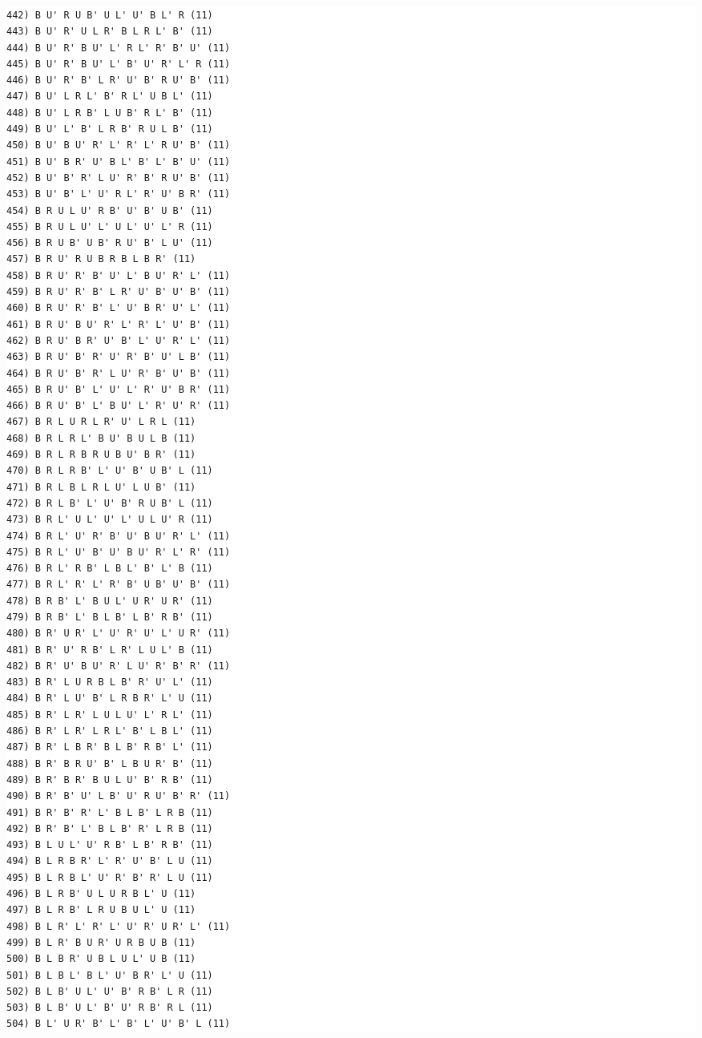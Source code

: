 ```
442) B U' R U B' U L' U' B L' R (11)
443) B U' R' U L R' B L R L' B' (11)
444) B U' R' B U' L' R L' R' B' U' (11)
445) B U' R' B U' L' B' U' R' L' R (11)
446) B U' R' B' L R' U' B' R U' B' (11)
447) B U' L R L' B' R L' U B L' (11)
448) B U' L R B' L U B' R L' B' (11)
449) B U' L' B' L R B' R U L B' (11)
450) B U' B U' R' L' R' L' R U' B' (11)
451) B U' B R' U' B L' B' L' B' U' (11)
452) B U' B' R' L U' R' B' R U' B' (11)
453) B U' B' L' U' R L' R' U' B R' (11)
454) B R U L U' R B' U' B' U B' (11)
455) B R U L U' L' U L' U' L' R (11)
456) B R U B' U B' R U' B' L U' (11)
457) B R U' R U B R B L B R' (11)
458) B R U' R' B' U' L' B U' R' L' (11)
459) B R U' R' B' L R' U' B' U' B' (11)
460) B R U' R' B' L' U' B R' U' L' (11)
461) B R U' B U' R' L' R' L' U' B' (11)
462) B R U' B R' U' B' L' U' R' L' (11)
463) B R U' B' R' U' R' B' U' L B' (11)
464) B R U' B' R' L U' R' B' U' B' (11)
465) B R U' B' L' U' L' R' U' B R' (11)
466) B R U' B' L' B U' L' R' U' R' (11)
467) B R L U R L R' U' L R L (11)
468) B R L R L' B U' B U L B (11)
469) B R L R B R U B U' B R' (11)
470) B R L R B' L' U' B' U B' L (11)
471) B R L B L R L U' L U B' (11)
472) B R L B' L' U' B' R U B' L (11)
473) B R L' U L' U' L' U L U' R (11)
474) B R L' U' R' B' U' B U' R' L' (11)
475) B R L' U' B' U' B U' R' L' R' (11)
476) B R L' R B' L B L' B' L' B (11)
477) B R L' R' L' R' B' U B' U' B' (11)
478) B R B' L' B U L' U R' U R' (11)
479) B R B' L' B L B' L B' R B' (11)
480) B R' U R' L' U' R' U' L' U R' (11)
481) B R' U' R B' L R' L U L' B (11)
482) B R' U' B U' R' L U' R' B' R' (11)
483) B R' L U R B L B' R' U' L' (11)
484) B R' L U' B' L R B R' L' U (11)
485) B R' L R' L U L U' L' R L' (11)
486) B R' L R' L R L' B' L B L' (11)
487) B R' L B R' B L B' R B' L' (11)
488) B R' B R U' B' L B U R' B' (11)
489) B R' B R' B U L U' B' R B' (11)
490) B R' B' U' L B' U' R U' B' R' (11)
491) B R' B' R' L' B L B' L R B (11)
492) B R' B' L' B L B' R' L R B (11)
493) B L U L' U' R B' L B' R B' (11)
494) B L R B R' L' R' U' B' L U (11)
495) B L R B L' U' R' B' R' L U (11)
496) B L R B' U L U R B L' U (11)
497) B L R B' L R U B U L' U (11)
498) B L R' L' R' L' U' R' U R' L' (11)
499) B L R' B U R' U R B U B (11)
500) B L B R' U B L U L' U B (11)
501) B L B L' B L' U' B R' L' U (11)
502) B L B' U L' U' B' R B' L R (11)
503) B L B' U L' B' U' R B' R L (11)
504) B L' U R' B' L' B' L' U' B' L (11)
```